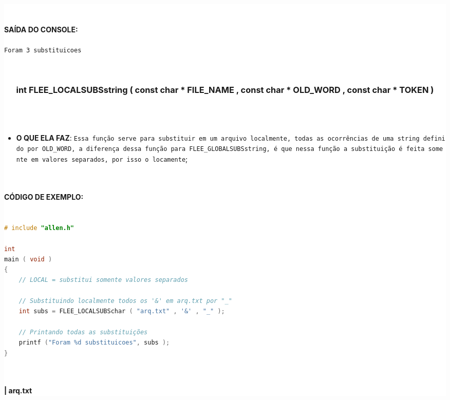<br>

#### SAÍDA DO CONSOLE:

```txt
Foram 3 substituicoes
```





















<br>

<h3 align="center"> int FLEE_LOCALSUBSstring ( const char * FILE_NAME , const char * OLD_WORD , const char * TOKEN ) </h3> 

<br>
<br>

- **O QUE ELA FAZ**: `Essa função serve para substituir em um arquivo localmente, todas as ocorrências de uma string definido por OLD_WORD, a diferença dessa função para FLEE_GLOBALSUBSstring, é que nessa função a substituição é feita somente em valores separados, por isso o locamente`;

<br>

#### CÓDIGO DE EXEMPLO:

```c

# include "allen.h"

int 
main ( void )
{   
    // LOCAL = substitui somente valores separados 

    // Substituindo localmente todos os '&' em arq.txt por "_"
    int subs = FLEE_LOCALSUBSchar ( "arq.txt" , '&' , "_" );

    // Printando todas as substituições
    printf ("Foram %d substituicoes", subs );
}

```

<br>

#### | arq.txt
